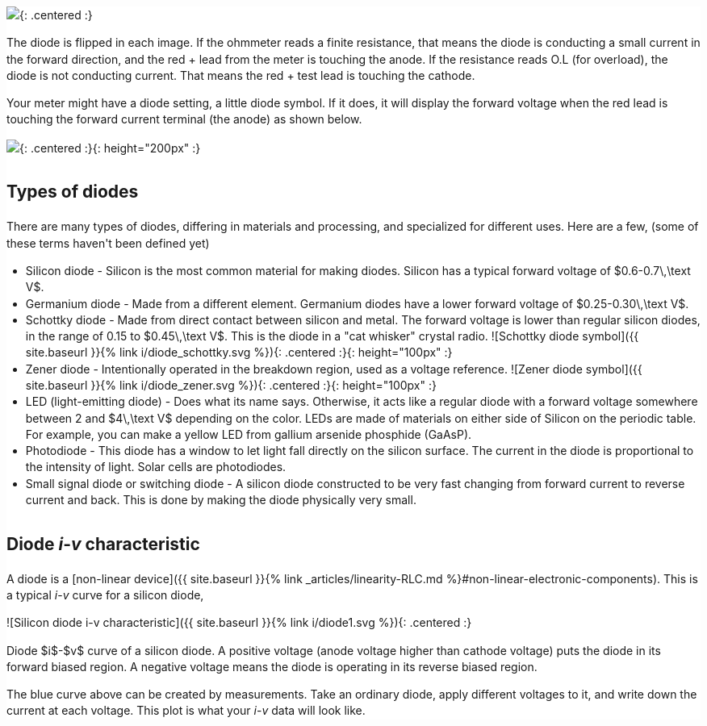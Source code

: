![](https://ka-perseus-images.s3.amazonaws.com/3fa8e14bb7c2a6e1afa7bccfa50d188a797eda76.svg){: .centered :}

The diode is flipped in each image. If the ohmmeter reads a finite resistance, that means the diode is conducting a small current in the forward direction, and the red $+$ lead from the meter is touching the anode. If the resistance reads O.L (for overload), the diode is not conducting current. That means the red $+$ test lead is touching the cathode.

Your meter might have a diode setting, a little diode symbol. If it does, it will display the forward voltage when the red lead is touching the forward current terminal (the anode) as shown below.

![](https://ka-perseus-images.s3.amazonaws.com/ed5a26773a3006293b964849aece72cad7da69f5.jpg){: .centered :}{: height="200px" :}

## Types of diodes

There are many types of diodes, differing in materials and processing, and specialized for different uses. Here are a few, (some of these terms haven't been defined yet)

* Silicon diode - Silicon is the most common material for making diodes. Silicon has a typical forward voltage of $0.6-0.7\,\text V$.
* Germanium diode - Made from a different element. Germanium diodes have a lower forward voltage of $0.25-0.30\,\text V$.
* Schottky diode - Made from direct contact between silicon and metal. The forward voltage is lower than regular silicon diodes, in the range of $0.15$ to $0.45\,\text V$. This is the diode in a "cat whisker" crystal radio.
![Schottky diode symbol]({{ site.baseurl }}{% link i/diode_schottky.svg %}){: .centered :}{: height="100px" :}
* Zener diode - Intentionally operated in the breakdown region, used as a voltage reference.
![Zener diode symbol]({{ site.baseurl }}{% link i/diode_zener.svg %}){: .centered :}{: height="100px" :}
* LED (light-emitting diode) - Does what its name says. Otherwise, it acts like a regular diode with a forward voltage somewhere between $2$ and $4\,\text V$ depending on the color. LEDs are made of materials on either side of Silicon on the periodic table. For example, you can make a yellow LED from gallium arsenide phosphide (GaAsP).
* Photodiode - This diode has a window to let light fall directly on the silicon surface. The current in the diode is proportional to the intensity of light. Solar cells are photodiodes.
* Small signal diode or switching diode - A silicon diode constructed to be very fast changing from forward current to reverse current and back. This is done by making the diode physically very small.

## Diode $i$-$v$ characteristic

A diode is a [non-linear device]({{ site.baseurl }}{% link _articles/linearity-RLC.md %}#non-linear-electronic-components). This is a typical $i$-$v$ curve for a silicon diode,

![Silicon diode i-v characteristic]({{ site.baseurl }}{% link i/diode1.svg %}){: .centered :}

<p class="caption">Diode $i$-$v$ curve of a silicon diode. A positive voltage (anode voltage higher than cathode voltage) puts the diode in its forward biased region. A negative voltage means the diode is operating in its reverse biased region.</p>

The blue curve above can be created by measurements. Take an ordinary diode, apply different voltages to it, and write down the current at each voltage. This plot is what your $i$-$v$ data will look like.
